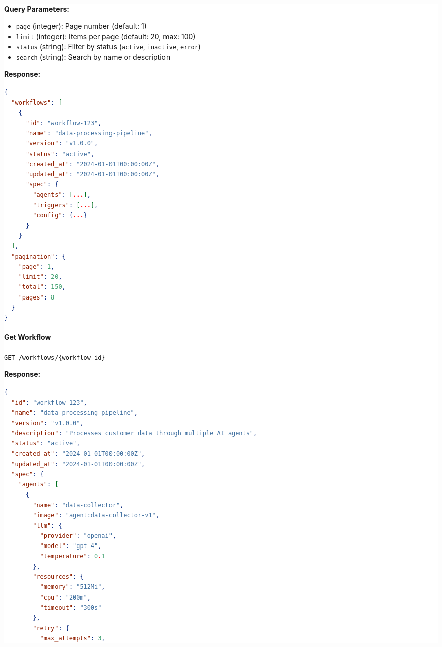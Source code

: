 **Query Parameters:**
- `page` (integer): Page number (default: 1)
- `limit` (integer): Items per page (default: 20, max: 100)
- `status` (string): Filter by status (`active`, `inactive`, `error`)
- `search` (string): Search by name or description

**Response:**
```json
{
  "workflows": [
    {
      "id": "workflow-123",
      "name": "data-processing-pipeline",
      "version": "v1.0.0",
      "status": "active",
      "created_at": "2024-01-01T00:00:00Z",
      "updated_at": "2024-01-01T00:00:00Z",
      "spec": {
        "agents": [...],
        "triggers": [...],
        "config": {...}
      }
    }
  ],
  "pagination": {
    "page": 1,
    "limit": 20,
    "total": 150,
    "pages": 8
  }
}
```

#### Get Workflow
```http
GET /workflows/{workflow_id}
```

**Response:**
```json
{
  "id": "workflow-123",
  "name": "data-processing-pipeline",
  "version": "v1.0.0",
  "description": "Processes customer data through multiple AI agents",
  "status": "active",
  "created_at": "2024-01-01T00:00:00Z",
  "updated_at": "2024-01-01T00:00:00Z",
  "spec": {
    "agents": [
      {
        "name": "data-collector",
        "image": "agent:data-collector-v1",
        "llm": {
          "provider": "openai",
          "model": "gpt-4",
          "temperature": 0.1
        },
        "resources": {
          "memory": "512Mi",
          "cpu": "200m",
          "timeout": "300s"
        },
        "retry": {
          "max_attempts": 3,
```